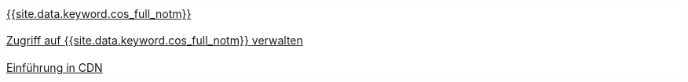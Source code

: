 [{{site.data.keyword.cos_full_notm}}](https://{DomainName}/docs/services/cloud-object-storage?topic=cloud-object-storage-about-ibm-cloud-object-storage#about-ibm-cloud-object-storage)

[Zugriff auf {{site.data.keyword.cos_full_notm}} verwalten](https://{DomainName}/docs/services/cloud-object-storage/iam?topic=cloud-object-storage-getting-started-with-iam#getting-started-with-iam)

[Einführung in CDN](https://{DomainName}/docs/infrastructure/CDN?topic=CDN-getting-started#getting-started)
